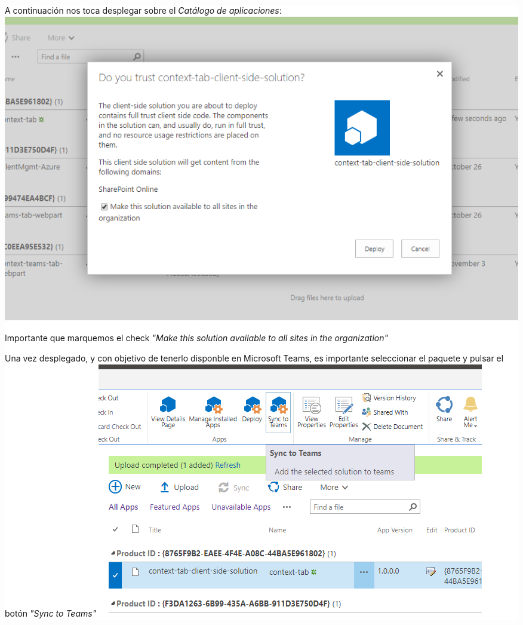 A continuación nos toca desplegar sobre el *Catálogo de aplicaciones*:
![alt text](./ContextTab/images/ContextTab3.png "Step 3")

Importante que marquemos el check *"Make this solution available to all sites in the organization"*

Una vez desplegado, y con objetivo de tenerlo disponble en Microsoft Teams, es importante seleccionar el paquete y pulsar el botón *"Sync to Teams"*
![alt text](./ContextTab/images/ContextTab4.png "Step 4")
